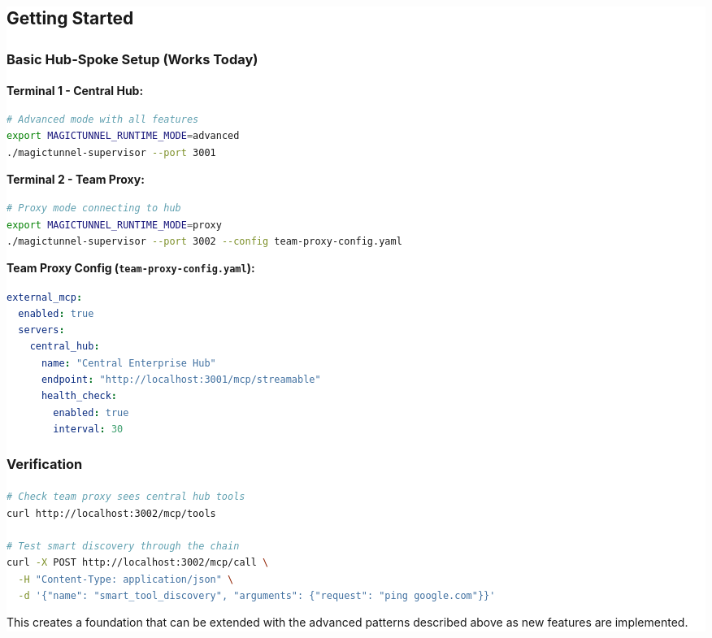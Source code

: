 ## Getting Started

### Basic Hub-Spoke Setup (Works Today)

**Terminal 1 - Central Hub:**
```bash
# Advanced mode with all features
export MAGICTUNNEL_RUNTIME_MODE=advanced
./magictunnel-supervisor --port 3001
```

**Terminal 2 - Team Proxy:**
```bash
# Proxy mode connecting to hub
export MAGICTUNNEL_RUNTIME_MODE=proxy
./magictunnel-supervisor --port 3002 --config team-proxy-config.yaml
```

**Team Proxy Config (`team-proxy-config.yaml`):**
```yaml
external_mcp:
  enabled: true
  servers:
    central_hub:
      name: "Central Enterprise Hub"
      endpoint: "http://localhost:3001/mcp/streamable"
      health_check:
        enabled: true
        interval: 30
```

### Verification

```bash
# Check team proxy sees central hub tools
curl http://localhost:3002/mcp/tools

# Test smart discovery through the chain
curl -X POST http://localhost:3002/mcp/call \
  -H "Content-Type: application/json" \
  -d '{"name": "smart_tool_discovery", "arguments": {"request": "ping google.com"}}'
```

This creates a foundation that can be extended with the advanced patterns described above as new features are implemented.